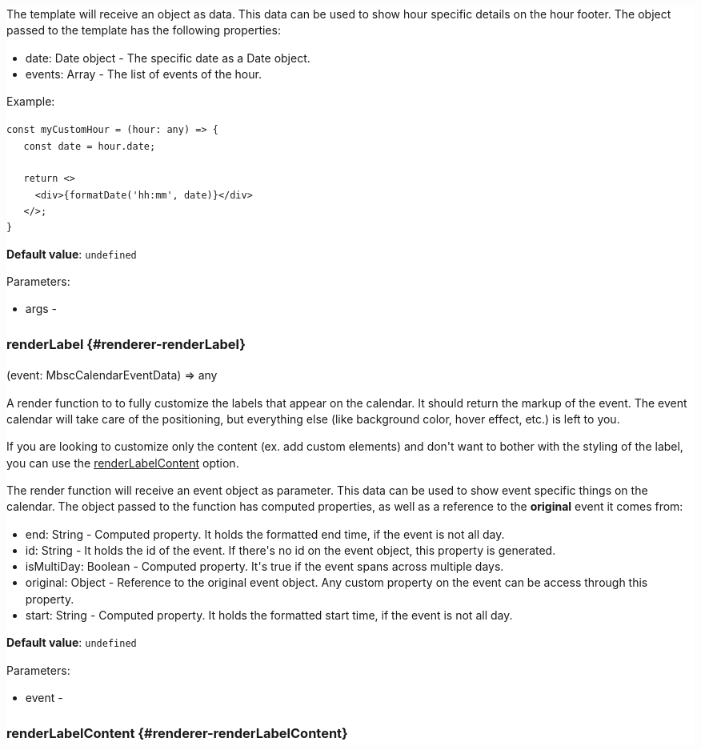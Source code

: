 The template will receive an object as data. This data can be used to show hour specific details on the hour footer.
The object passed to the template has the following properties:
- date: Date object - The specific date as a Date object.
- events: Array - The list of events of the hour.

Example:
```
const myCustomHour = (hour: any) => {
   const date = hour.date;

   return <>
     <div>{formatDate('hh:mm', date)}</div>
   </>;
}
```

**Default value**: `undefined`

Parameters:
 - args - 


### renderLabel {#renderer-renderLabel}

(event: MbscCalendarEventData) => any


A render function to to fully customize the labels that appear on the calendar. It should return the markup of the event.
The event calendar will take care of the positioning, but everything else (like background color, hover effect, etc.) is left to you.

If you are looking to customize only the content (ex. add custom elements) and
don&#039;t want to bother with the styling of the label, you can use the [renderLabelContent](#renderer-renderLabelContent) option.

The render function will receive an event object as parameter. This data can be used to show event specific things on the calendar.
The object passed to the function has computed properties, as well as a reference to the **original** event it comes from:
- end: String - Computed property. It holds the formatted end time, if the event is not all day.
- id: String -  It holds the id of the event. If there&#039;s no id on the event object, this property is generated.
- isMultiDay: Boolean - Computed property. It&#039;s true if the event spans across multiple days.
- original: Object -  Reference to the original event object. Any custom property on the event can be access through this property.
- start: String - Computed property. It holds the formatted start time, if the event is not all day.

**Default value**: `undefined`

Parameters:
 - event - 


### renderLabelContent {#renderer-renderLabelContent}
